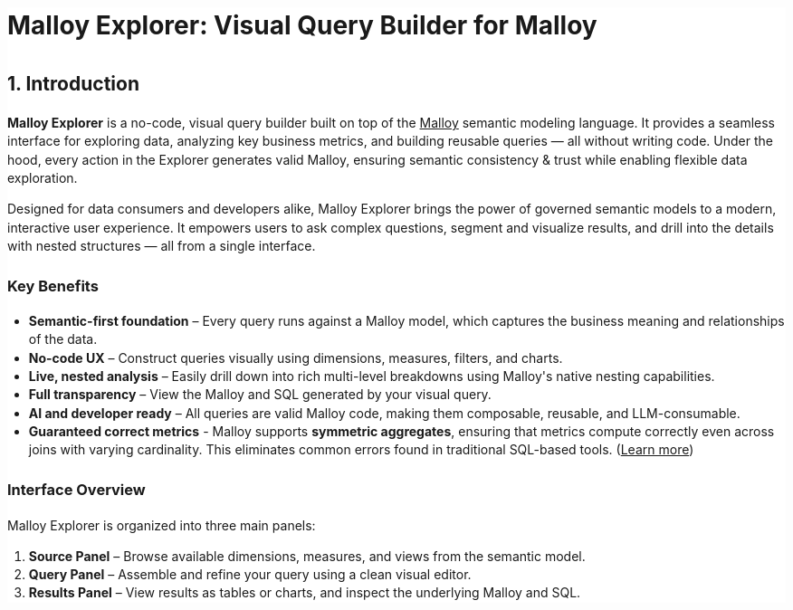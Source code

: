 # Malloy Explorer: Visual Query Builder for Malloy

## 1. Introduction

**Malloy Explorer** is a no-code, visual query builder built on top of the [Malloy](https://malloydata.dev) semantic modeling language. It provides a seamless interface for exploring data, analyzing key business metrics, and building reusable queries — all without writing code. Under the hood, every action in the Explorer generates valid Malloy, ensuring semantic consistency & trust while enabling flexible data exploration.

Designed for data consumers and developers alike, Malloy Explorer brings the power of governed semantic models to a modern, interactive user experience. It empowers users to ask complex questions, segment and visualize results, and drill into the details with nested structures — all from a single interface.

### Key Benefits

- **Semantic-first foundation** – Every query runs against a Malloy model, which captures the business meaning and relationships of the data.
- **No-code UX** – Construct queries visually using dimensions, measures, filters, and charts.
- **Live, nested analysis** – Easily drill down into rich multi-level breakdowns using Malloy's native nesting capabilities.
- **Full transparency** – View the Malloy and SQL generated by your visual query.
- **AI and developer ready** – All queries are valid Malloy code, making them composable, reusable, and LLM-consumable.
- **Guaranteed correct metrics** - Malloy supports **symmetric aggregates**, ensuring that metrics compute correctly even across joins with varying cardinality. This eliminates common errors found in traditional SQL-based tools. ([Learn more](https://cloud.google.com/looker/docs/best-practices/understanding-symmetric-aggregates))

### Interface Overview

Malloy Explorer is organized into three main panels:

1. **Source Panel** – Browse available dimensions, measures, and views from the semantic model.
2. **Query Panel** – Assemble and refine your query using a clean visual editor.
3. **Results Panel** – View results as tables or charts, and inspect the underlying Malloy and SQL.
